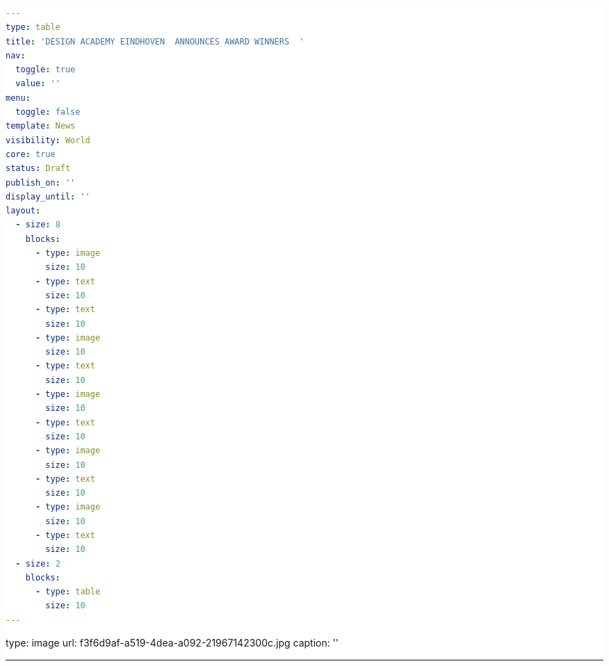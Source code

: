 ```yaml
---
type: table
title: 'DESIGN ACADEMY EINDHOVEN  ANNOUNCES AWARD WINNERS  '
nav:
  toggle: true
  value: ''
menu:
  toggle: false
template: News
visibility: World
core: true
status: Draft
publish_on: ''
display_until: ''
layout:
  - size: 8
    blocks:
      - type: image
        size: 10
      - type: text
        size: 10
      - type: text
        size: 10
      - type: image
        size: 10
      - type: text
        size: 10
      - type: image
        size: 10
      - type: text
        size: 10
      - type: image
        size: 10
      - type: text
        size: 10
      - type: image
        size: 10
      - type: text
        size: 10
  - size: 2
    blocks:
      - type: table
        size: 10
---
```


type: image
url: f3f6d9af-a519-4dea-a092-21967142300c.jpg
caption: ''

---
